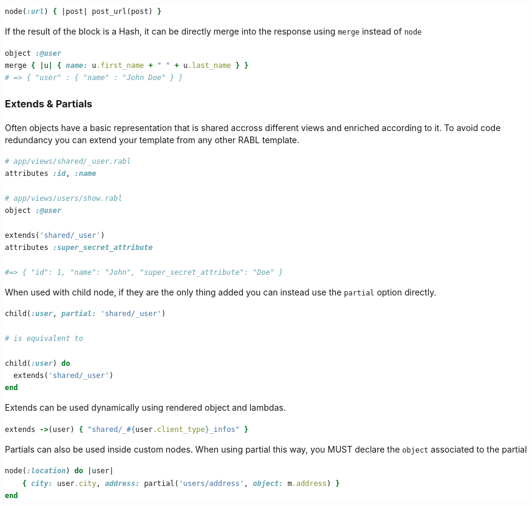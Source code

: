 ```ruby
node(:url) { |post| post_url(post) }
```

If the result of the block is a Hash, it can be directly merge into the response using `merge` instead of `node`

```ruby
object :@user
merge { |u| { name: u.first_name + " " + u.last_name } }
# => { "user" : { "name" : "John Doe" } }
```

### Extends & Partials

Often objects have a basic representation that is shared accross different views and enriched according to it. To avoid code redundancy you can extend your template from any other RABL template.

```ruby
# app/views/shared/_user.rabl
attributes :id, :name

# app/views/users/show.rabl
object :@user

extends('shared/_user')
attributes :super_secret_attribute

#=> { "id": 1, "name": "John", "super_secret_attribute": "Doe" }
```

When used with child node, if they are the only thing added you can instead use the `partial` option directly.

```ruby
child(:user, partial: 'shared/_user')

# is equivalent to

child(:user) do
  extends('shared/_user')
end
```

Extends can be used dynamically using rendered object and lambdas.

```ruby
extends ->(user) { "shared/_#{user.client_type}_infos" }
```

Partials can also be used inside custom nodes. When using partial this way, you MUST declare the `object` associated to the partial

```ruby
node(:location) do |user|
	{ city: user.city, address: partial('users/address', object: m.address) }
end
```
